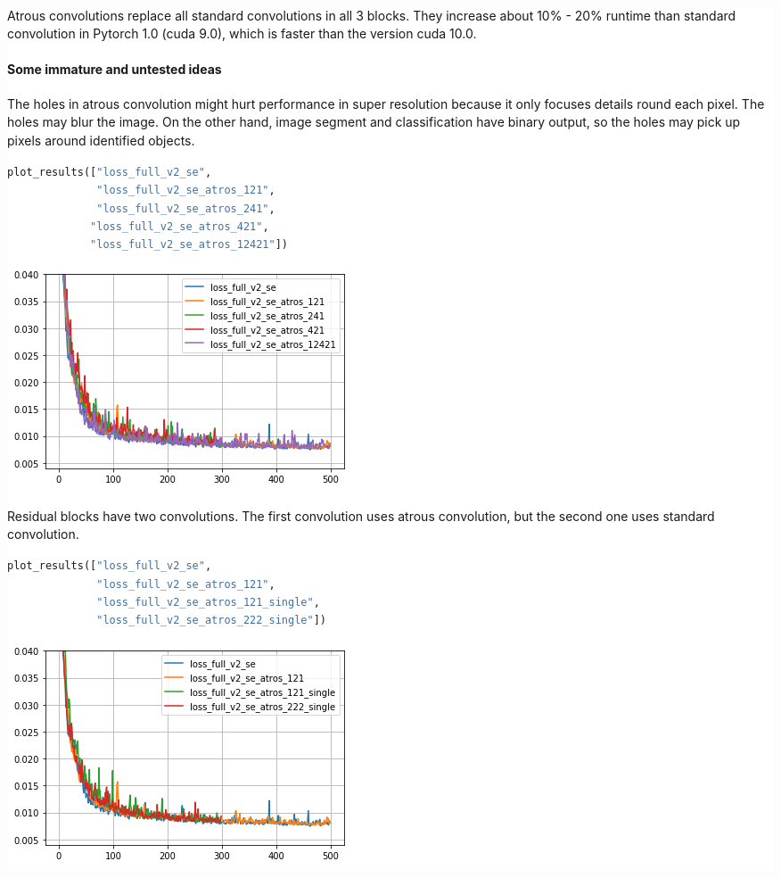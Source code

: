 Atrous convolutions replace all standard convolutions in all 3 blocks. They increase about 10% - 20% runtime than standard convolution in Pytorch 1.0 (cuda 9.0), which is faster than the version cuda 10.0. 

#### Some immature and untested ideas

The holes in atrous convolution might hurt performance in super resolution because it only focuses details round each pixel. The holes may blur the image. On the other hand, image segment and classification have binary output, so the holes may pick up pixels around identified objects. 


```python
plot_results(["loss_full_v2_se",
              "loss_full_v2_se_atros_121", 
              "loss_full_v2_se_atros_241", 
             "loss_full_v2_se_atros_421", 
             "loss_full_v2_se_atros_12421"])
```


![png](carn_plot_loss_files/carn_plot_loss_20_0.png)


Residual blocks have two convolutions. The first convolution uses atrous convolution, but the second one uses standard convolution. 


```python
plot_results(["loss_full_v2_se",
              "loss_full_v2_se_atros_121", 
              "loss_full_v2_se_atros_121_single",
              "loss_full_v2_se_atros_222_single"])
```


![png](carn_plot_loss_files/carn_plot_loss_22_0.png)
